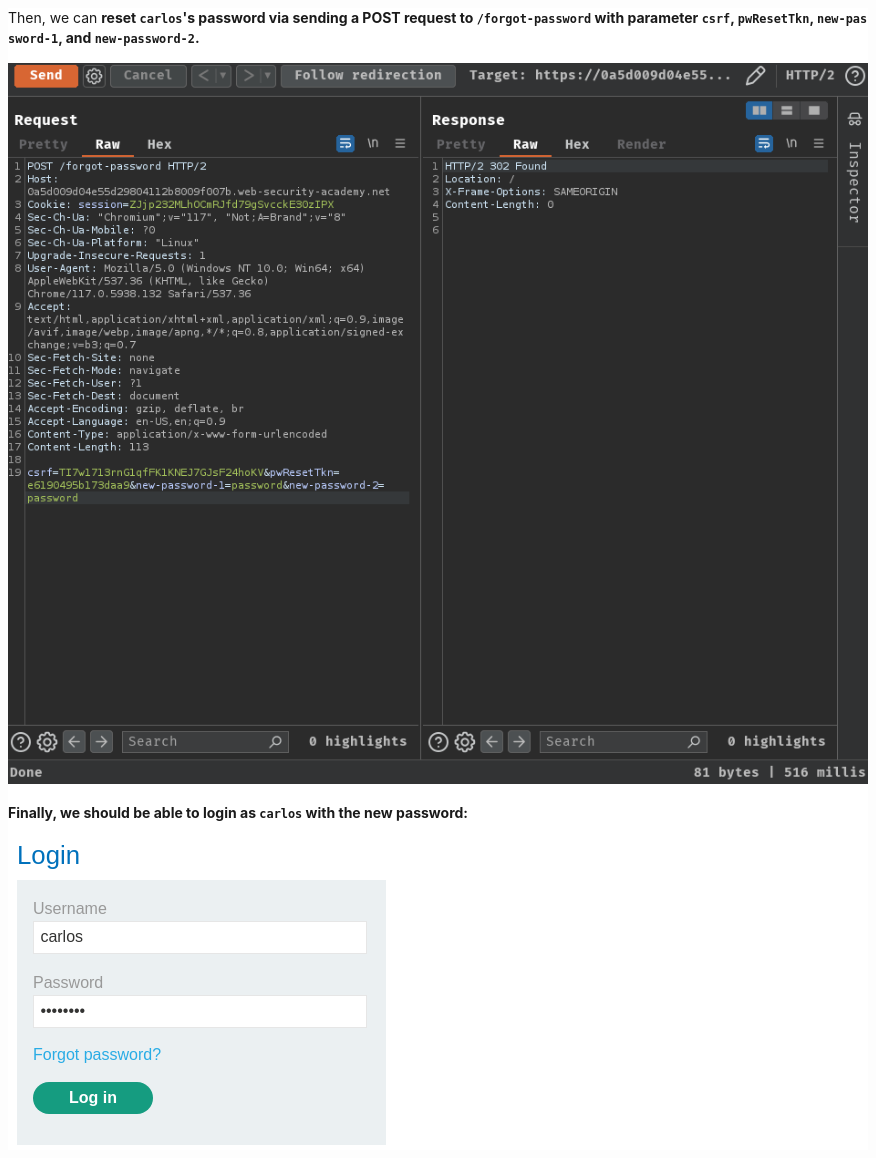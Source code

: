 Then, we can **reset `carlos`'s password via sending a POST request to `/forgot-password` with parameter `csrf`, `pwResetTkn`, `new-password-1`, and `new-password-2`.**

![](https://github.com/siunam321/CTF-Writeups/blob/main/Portswigger-Labs/NoSQL-Injection/NoSQLi-4/images/Pasted%20image%2020231010162036.png)

**Finally, we should be able to login as `carlos` with the new password:**

![](https://github.com/siunam321/CTF-Writeups/blob/main/Portswigger-Labs/NoSQL-Injection/NoSQLi-4/images/Pasted%20image%2020231010162104.png)
